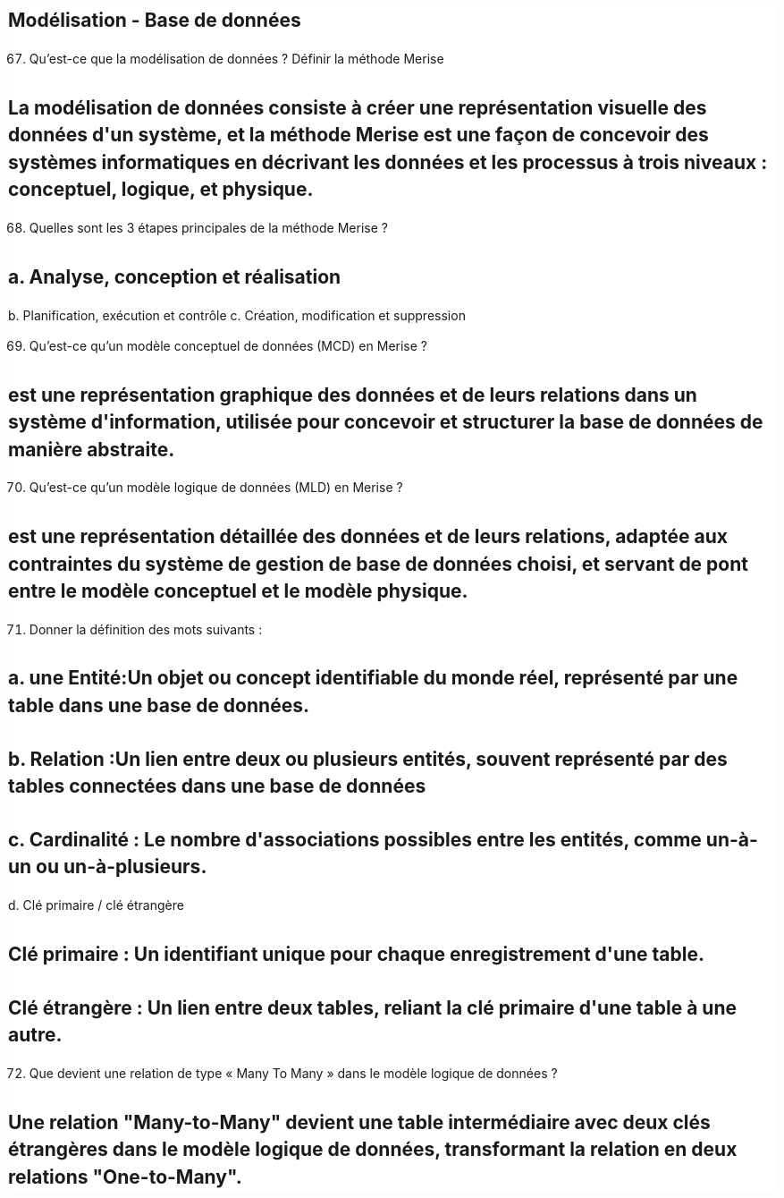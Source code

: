 
## Modélisation - Base de données

67.	Qu’est-ce que la modélisation de données ? Définir la méthode Merise

## La modélisation de données consiste à créer une représentation visuelle des données d'un système, et la méthode Merise est une façon de concevoir des systèmes informatiques en décrivant les données et les processus à trois niveaux : conceptuel, logique, et physique.

68.	Quelles sont les 3 étapes principales de la méthode Merise ? 
## a.	Analyse, conception et réalisation
b.	Planification, exécution et contrôle
c.	Création, modification et suppression

69.	Qu’est-ce qu’un modèle conceptuel de données (MCD) en Merise ?
##  est une représentation graphique des données et de leurs relations dans un système d'information, utilisée pour concevoir et structurer la base de données de manière abstraite.

70.	Qu’est-ce qu’un modèle logique de données (MLD) en Merise ?
## est une représentation détaillée des données et de leurs relations, adaptée aux contraintes du système de gestion de base de données choisi, et servant de pont entre le modèle conceptuel et le modèle physique.
71.	Donner la définition des mots suivants :
## a. une Entité:Un objet ou concept identifiable du monde réel, représenté par une table dans une base de données.

## b.	Relation :Un lien entre deux ou plusieurs entités, souvent représenté par des tables connectées dans une base de données
## c.	Cardinalité : Le nombre d'associations possibles entre les entités, comme un-à-un ou un-à-plusieurs.
d.	Clé primaire / clé étrangère
## Clé primaire : Un identifiant unique pour chaque enregistrement d'une table.
## Clé étrangère : Un lien entre deux tables, reliant la clé primaire d'une table à une autre.

72.	Que devient une relation de type « Many To Many » dans le modèle logique de données ?
## Une relation "Many-to-Many" devient une table intermédiaire avec deux clés étrangères dans le modèle logique de données, transformant la relation en deux relations "One-to-Many".
